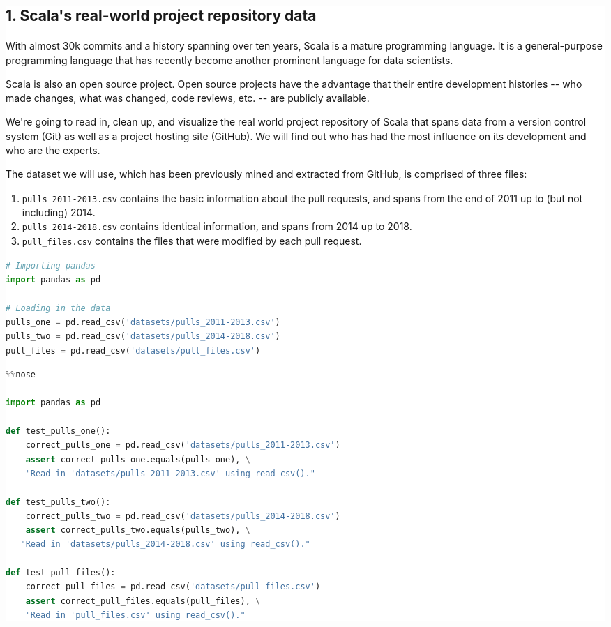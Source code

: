 ## 1. Scala's real-world project repository data
<p>With almost 30k commits and a history spanning over ten years, Scala is a mature programming language. It is a general-purpose programming language that has recently become another prominent language for data scientists.</p>
<p>Scala is also an open source project. Open source projects have the advantage that their entire development histories -- who made changes, what was changed, code reviews, etc. -- are publicly available. </p>
<p>We're going to read in, clean up, and visualize the real world project repository of Scala that spans data from a version control system (Git) as well as a project hosting site (GitHub). We will find out who has had the most influence on its development and who are the experts.</p>
<p>The dataset we will use, which has been previously mined and extracted from GitHub, is comprised of three files:</p>
<ol>
<li><code>pulls_2011-2013.csv</code> contains the basic information about the pull requests, and spans from the end of 2011 up to (but not including) 2014.</li>
<li><code>pulls_2014-2018.csv</code> contains identical information, and spans from 2014 up to 2018.</li>
<li><code>pull_files.csv</code> contains the files that were modified by each pull request.</li>
</ol>


```python
# Importing pandas
import pandas as pd

# Loading in the data
pulls_one = pd.read_csv('datasets/pulls_2011-2013.csv')
pulls_two = pd.read_csv('datasets/pulls_2014-2018.csv')
pull_files = pd.read_csv('datasets/pull_files.csv')
```


```python
%%nose

import pandas as pd

def test_pulls_one():
    correct_pulls_one = pd.read_csv('datasets/pulls_2011-2013.csv')
    assert correct_pulls_one.equals(pulls_one), \
    "Read in 'datasets/pulls_2011-2013.csv' using read_csv()."

def test_pulls_two():
    correct_pulls_two = pd.read_csv('datasets/pulls_2014-2018.csv')
    assert correct_pulls_two.equals(pulls_two), \
   "Read in 'datasets/pulls_2014-2018.csv' using read_csv()."
    
def test_pull_files():
    correct_pull_files = pd.read_csv('datasets/pull_files.csv')
    assert correct_pull_files.equals(pull_files), \
    "Read in 'pull_files.csv' using read_csv()."
```
